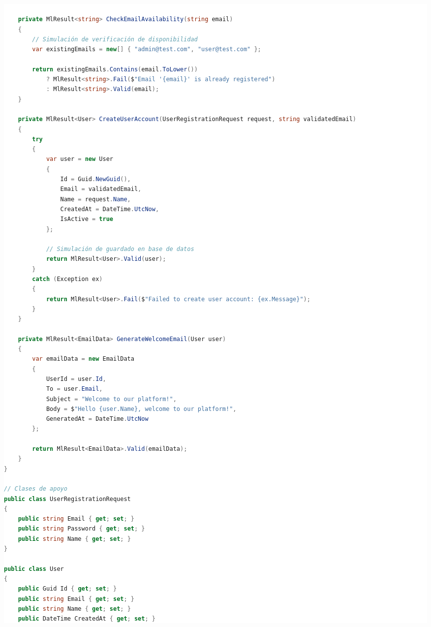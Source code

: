 ```csharp
    
    private MlResult<string> CheckEmailAvailability(string email)
    {
        // Simulación de verificación de disponibilidad
        var existingEmails = new[] { "admin@test.com", "user@test.com" };
        
        return existingEmails.Contains(email.ToLower())
            ? MlResult<string>.Fail($"Email '{email}' is already registered")
            : MlResult<string>.Valid(email);
    }
    
    private MlResult<User> CreateUserAccount(UserRegistrationRequest request, string validatedEmail)
    {
        try
        {
            var user = new User
            {
                Id = Guid.NewGuid(),
                Email = validatedEmail,
                Name = request.Name,
                CreatedAt = DateTime.UtcNow,
                IsActive = true
            };
            
            // Simulación de guardado en base de datos
            return MlResult<User>.Valid(user);
        }
        catch (Exception ex)
        {
            return MlResult<User>.Fail($"Failed to create user account: {ex.Message}");
        }
    }
    
    private MlResult<EmailData> GenerateWelcomeEmail(User user)
    {
        var emailData = new EmailData
        {
            UserId = user.Id,
            To = user.Email,
            Subject = "Welcome to our platform!",
            Body = $"Hello {user.Name}, welcome to our platform!",
            GeneratedAt = DateTime.UtcNow
        };
        
        return MlResult<EmailData>.Valid(emailData);
    }
}

// Clases de apoyo
public class UserRegistrationRequest
{
    public string Email { get; set; }
    public string Password { get; set; }
    public string Name { get; set; }
}

public class User
{
    public Guid Id { get; set; }
    public string Email { get; set; }
    public string Name { get; set; }
    public DateTime CreatedAt { get; set; }
```